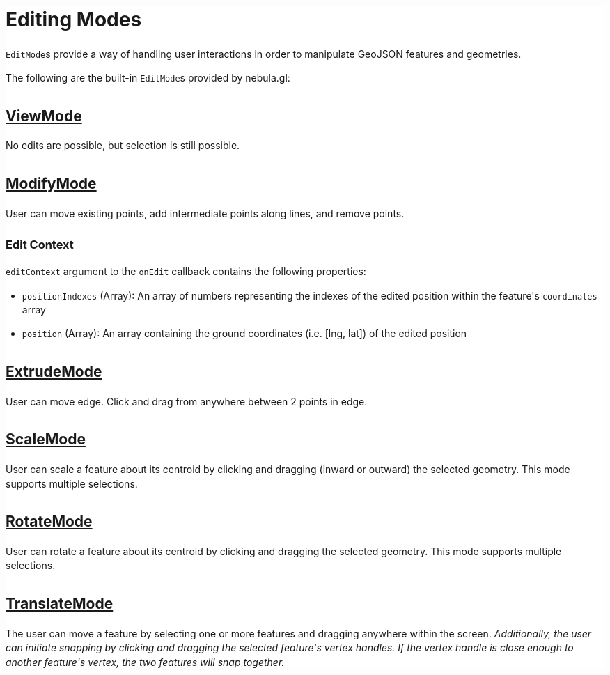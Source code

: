 # Editing Modes

`EditMode`s provide a way of handling user interactions in order to manipulate GeoJSON features and geometries.

The following are the built-in `EditMode`s provided by nebula.gl:

## [ViewMode](https://github.com/uber/nebula.gl/blob/master/modules/edit-modes/src/lib/view-mode.js)

No edits are possible, but selection is still possible.

## [ModifyMode](https://github.com/uber/nebula.gl/blob/master/modules/edit-modes/src/lib/modify-mode.js)

User can move existing points, add intermediate points along lines, and remove points.

### Edit Context

`editContext` argument to the `onEdit` callback contains the following properties:

* `positionIndexes` (Array): An array of numbers representing the indexes of the edited position within the feature's `coordinates` array

* `position` (Array): An array containing the ground coordinates (i.e. [lng, lat]) of the edited position

## [ExtrudeMode](https://github.com/uber/nebula.gl/blob/master/modules/edit-modes/src/lib/extrude-mode.js)

User can move edge. Click and drag from anywhere between 2 points in edge.

## [ScaleMode](https://github.com/uber/nebula.gl/blob/master/modules/edit-modes/src/lib/scale-mode.js)

User can scale a feature about its centroid by clicking and dragging (inward or outward) the selected geometry. This mode supports multiple selections.

## [RotateMode](https://github.com/uber/nebula.gl/blob/master/modules/edit-modes/src/lib/rotate-mode.js)

User can rotate a feature about its centroid by clicking and dragging the selected geometry. This mode supports multiple selections.

## [TranslateMode](https://github.com/uber/nebula.gl/blob/master/modules/edit-modes/src/lib/translate-mode.js)

The user can move a feature by selecting one or more features and dragging anywhere within the screen.
_Additionally, the user can initiate snapping by clicking and dragging the selected feature's vertex handles. If the vertex handle is close enough to another feature's vertex, the two features will snap together._

